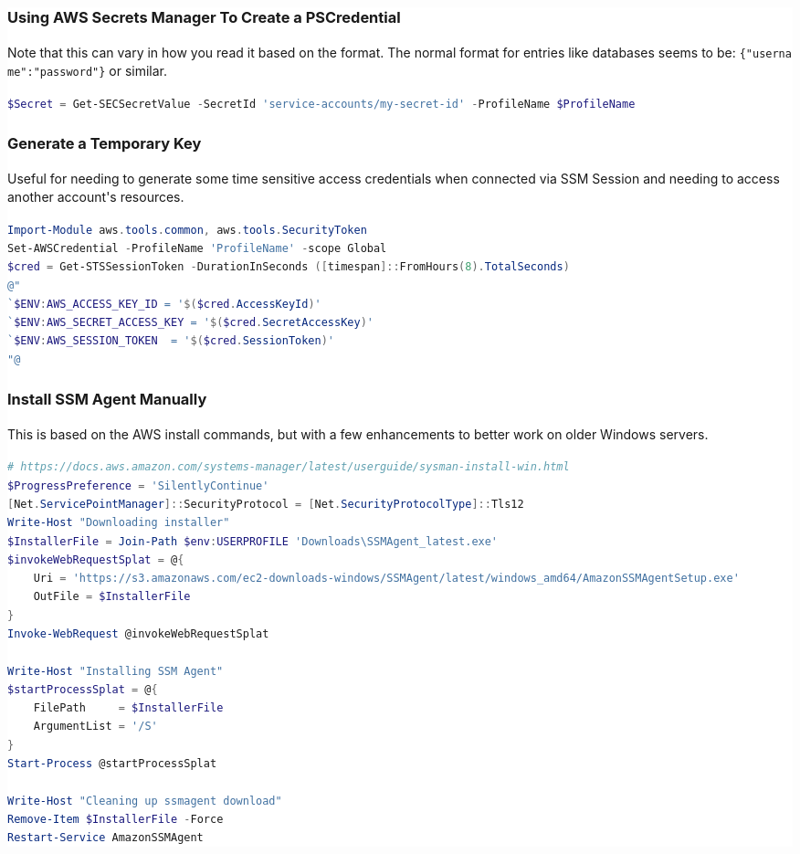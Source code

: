### Using AWS Secrets Manager To Create a PSCredential

Note that this can vary in how you read it based on the format.
The normal format for entries like databases seems to be: `{"username":"password"}` or similar.

```powershell
$Secret = Get-SECSecretValue -SecretId 'service-accounts/my-secret-id' -ProfileName $ProfileName
```

### Generate a Temporary Key

Useful for needing to generate some time sensitive access credentials when connected via SSM Session and needing to access another account's resources.

```powershell
Import-Module aws.tools.common, aws.tools.SecurityToken
Set-AWSCredential -ProfileName 'ProfileName' -scope Global
$cred = Get-STSSessionToken -DurationInSeconds ([timespan]::FromHours(8).TotalSeconds)
@"
`$ENV:AWS_ACCESS_KEY_ID = '$($cred.AccessKeyId)'
`$ENV:AWS_SECRET_ACCESS_KEY = '$($cred.SecretAccessKey)'
`$ENV:AWS_SESSION_TOKEN  = '$($cred.SessionToken)'
"@
```

### Install SSM Agent Manually

This is based on the AWS install commands, but with a few enhancements to better work on older Windows servers.

```powershell
# https://docs.aws.amazon.com/systems-manager/latest/userguide/sysman-install-win.html
$ProgressPreference = 'SilentlyContinue'
[Net.ServicePointManager]::SecurityProtocol = [Net.SecurityProtocolType]::Tls12
Write-Host "Downloading installer"
$InstallerFile = Join-Path $env:USERPROFILE 'Downloads\SSMAgent_latest.exe'
$invokeWebRequestSplat = @{
    Uri = 'https://s3.amazonaws.com/ec2-downloads-windows/SSMAgent/latest/windows_amd64/AmazonSSMAgentSetup.exe'
    OutFile = $InstallerFile
}
Invoke-WebRequest @invokeWebRequestSplat

Write-Host "Installing SSM Agent"
$startProcessSplat = @{
    FilePath     = $InstallerFile
    ArgumentList = '/S'
}
Start-Process @startProcessSplat

Write-Host "Cleaning up ssmagent download"
Remove-Item $InstallerFile -Force
Restart-Service AmazonSSMAgent
```
